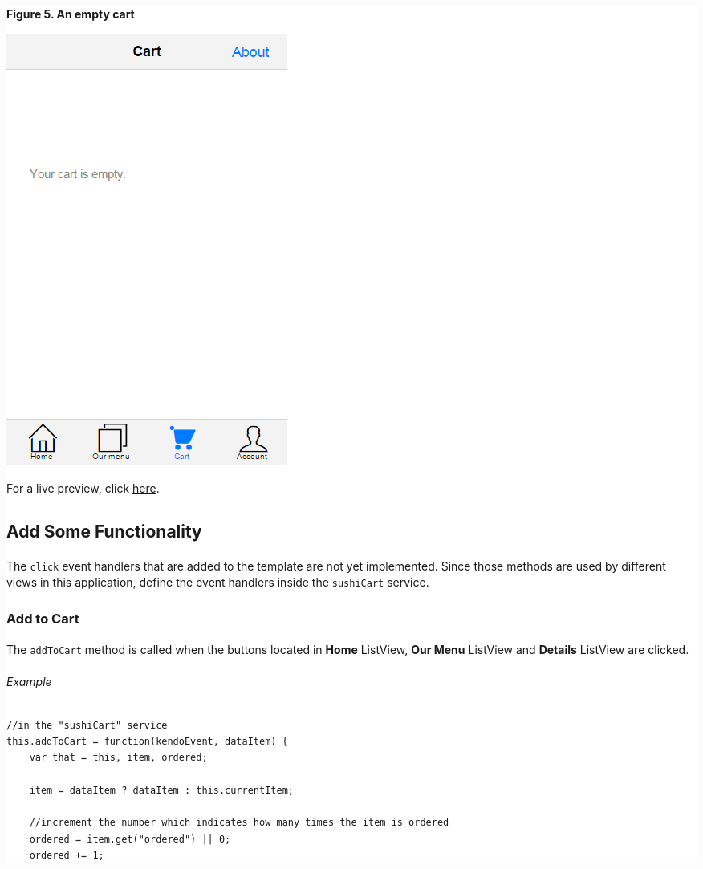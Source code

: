
**Figure 5. An empty cart**

![empty cart](image-06.png)

For a live preview, click [here](http://dojo.telerik.com/@valchev/exeS/8).

## Add Some Functionality

The `click` event handlers that are added to the template are not yet implemented. Since those methods are used by different views in this application, define the event handlers inside the `sushiCart` service.

### Add to Cart

The `addToCart` method is called when the buttons located in **Home** ListView, **Our Menu** ListView and **Details** ListView are clicked.

###### Example

    //in the "sushiCart" service
    this.addToCart = function(kendoEvent, dataItem) {
        var that = this, item, ordered;

        item = dataItem ? dataItem : this.currentItem;

        //increment the number which indicates how many times the item is ordered
        ordered = item.get("ordered") || 0;
        ordered += 1;

